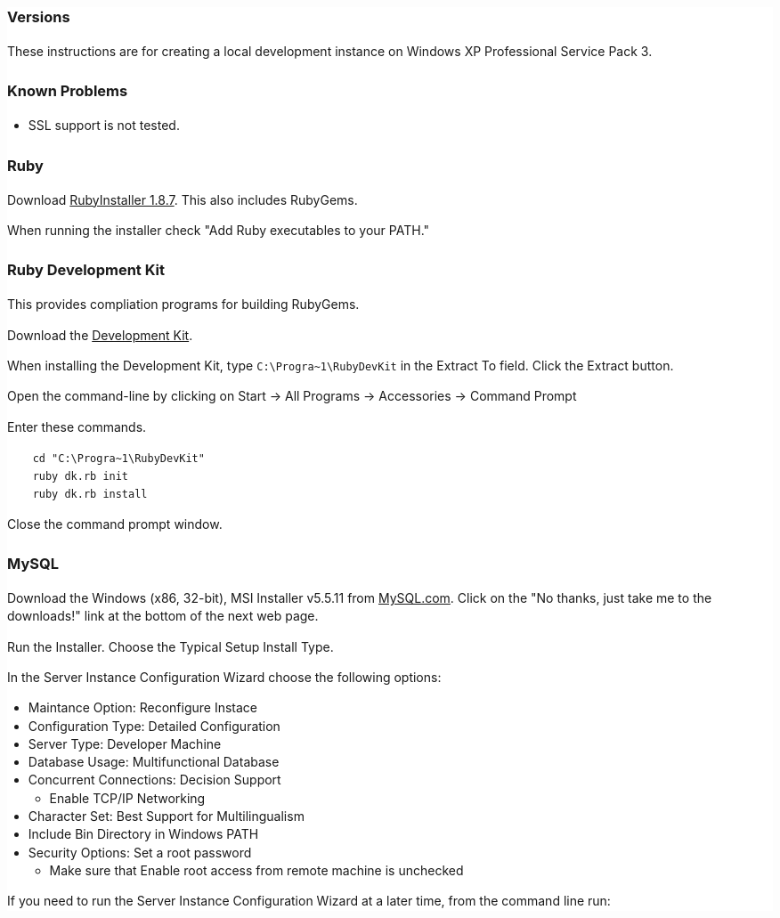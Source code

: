 ### Versions

These instructions are for creating a local development instance on Windows XP Professional Service Pack 3.

### Known Problems

* SSL support is not tested.

### Ruby

Download [RubyInstaller 1.8.7](http://rubyinstaller.org/downloads/).  This also includes RubyGems.

When running the installer check "Add Ruby executables to your PATH."

### Ruby Development Kit

This provides compliation programs for building RubyGems.

Download the [Development Kit](http://rubyinstaller.org/downloads/).

When installing the Development Kit, type `C:\Progra~1\RubyDevKit` in the Extract To field.
Click the Extract button.

Open the command-line by clicking on Start -> All Programs -> Accessories -> Command Prompt

Enter these commands.

        cd "C:\Progra~1\RubyDevKit"
        ruby dk.rb init
        ruby dk.rb install

Close the command prompt window.

### MySQL

Download the Windows (x86, 32-bit), MSI Installer v5.5.11 from [MySQL.com](http://www.mysql.com/downloads/mysql/).  Click on the "No thanks, just take me to the downloads!" link at the bottom of the next web page.

Run the Installer.
Choose the Typical Setup Install Type.

In the Server Instance Configuration Wizard choose the following options:

* Maintance Option: Reconfigure Instace
* Configuration Type: Detailed Configuration
* Server Type: Developer Machine
* Database Usage: Multifunctional Database
* Concurrent Connections: Decision Support
	* Enable TCP/IP Networking
* Character Set: Best Support for Multilingualism
* Include Bin Directory in Windows PATH
* Security Options: Set a root password
	* Make sure that Enable root access from remote machine is unchecked

If you need to run the Server Instance Configuration Wizard at a later time, from the command line run:
